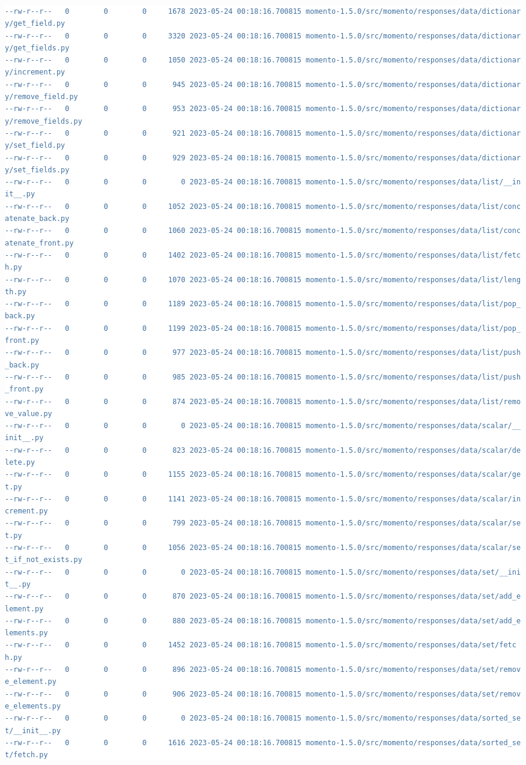 ```diff
--rw-r--r--   0        0        0     1678 2023-05-24 00:18:16.700815 momento-1.5.0/src/momento/responses/data/dictionary/get_field.py
--rw-r--r--   0        0        0     3320 2023-05-24 00:18:16.700815 momento-1.5.0/src/momento/responses/data/dictionary/get_fields.py
--rw-r--r--   0        0        0     1050 2023-05-24 00:18:16.700815 momento-1.5.0/src/momento/responses/data/dictionary/increment.py
--rw-r--r--   0        0        0      945 2023-05-24 00:18:16.700815 momento-1.5.0/src/momento/responses/data/dictionary/remove_field.py
--rw-r--r--   0        0        0      953 2023-05-24 00:18:16.700815 momento-1.5.0/src/momento/responses/data/dictionary/remove_fields.py
--rw-r--r--   0        0        0      921 2023-05-24 00:18:16.700815 momento-1.5.0/src/momento/responses/data/dictionary/set_field.py
--rw-r--r--   0        0        0      929 2023-05-24 00:18:16.700815 momento-1.5.0/src/momento/responses/data/dictionary/set_fields.py
--rw-r--r--   0        0        0        0 2023-05-24 00:18:16.700815 momento-1.5.0/src/momento/responses/data/list/__init__.py
--rw-r--r--   0        0        0     1052 2023-05-24 00:18:16.700815 momento-1.5.0/src/momento/responses/data/list/concatenate_back.py
--rw-r--r--   0        0        0     1060 2023-05-24 00:18:16.700815 momento-1.5.0/src/momento/responses/data/list/concatenate_front.py
--rw-r--r--   0        0        0     1402 2023-05-24 00:18:16.700815 momento-1.5.0/src/momento/responses/data/list/fetch.py
--rw-r--r--   0        0        0     1070 2023-05-24 00:18:16.700815 momento-1.5.0/src/momento/responses/data/list/length.py
--rw-r--r--   0        0        0     1189 2023-05-24 00:18:16.700815 momento-1.5.0/src/momento/responses/data/list/pop_back.py
--rw-r--r--   0        0        0     1199 2023-05-24 00:18:16.700815 momento-1.5.0/src/momento/responses/data/list/pop_front.py
--rw-r--r--   0        0        0      977 2023-05-24 00:18:16.700815 momento-1.5.0/src/momento/responses/data/list/push_back.py
--rw-r--r--   0        0        0      985 2023-05-24 00:18:16.700815 momento-1.5.0/src/momento/responses/data/list/push_front.py
--rw-r--r--   0        0        0      874 2023-05-24 00:18:16.700815 momento-1.5.0/src/momento/responses/data/list/remove_value.py
--rw-r--r--   0        0        0        0 2023-05-24 00:18:16.700815 momento-1.5.0/src/momento/responses/data/scalar/__init__.py
--rw-r--r--   0        0        0      823 2023-05-24 00:18:16.700815 momento-1.5.0/src/momento/responses/data/scalar/delete.py
--rw-r--r--   0        0        0     1155 2023-05-24 00:18:16.700815 momento-1.5.0/src/momento/responses/data/scalar/get.py
--rw-r--r--   0        0        0     1141 2023-05-24 00:18:16.700815 momento-1.5.0/src/momento/responses/data/scalar/increment.py
--rw-r--r--   0        0        0      799 2023-05-24 00:18:16.700815 momento-1.5.0/src/momento/responses/data/scalar/set.py
--rw-r--r--   0        0        0     1056 2023-05-24 00:18:16.700815 momento-1.5.0/src/momento/responses/data/scalar/set_if_not_exists.py
--rw-r--r--   0        0        0        0 2023-05-24 00:18:16.700815 momento-1.5.0/src/momento/responses/data/set/__init__.py
--rw-r--r--   0        0        0      870 2023-05-24 00:18:16.700815 momento-1.5.0/src/momento/responses/data/set/add_element.py
--rw-r--r--   0        0        0      880 2023-05-24 00:18:16.700815 momento-1.5.0/src/momento/responses/data/set/add_elements.py
--rw-r--r--   0        0        0     1452 2023-05-24 00:18:16.700815 momento-1.5.0/src/momento/responses/data/set/fetch.py
--rw-r--r--   0        0        0      896 2023-05-24 00:18:16.700815 momento-1.5.0/src/momento/responses/data/set/remove_element.py
--rw-r--r--   0        0        0      906 2023-05-24 00:18:16.700815 momento-1.5.0/src/momento/responses/data/set/remove_elements.py
--rw-r--r--   0        0        0        0 2023-05-24 00:18:16.700815 momento-1.5.0/src/momento/responses/data/sorted_set/__init__.py
--rw-r--r--   0        0        0     1616 2023-05-24 00:18:16.700815 momento-1.5.0/src/momento/responses/data/sorted_set/fetch.py
```